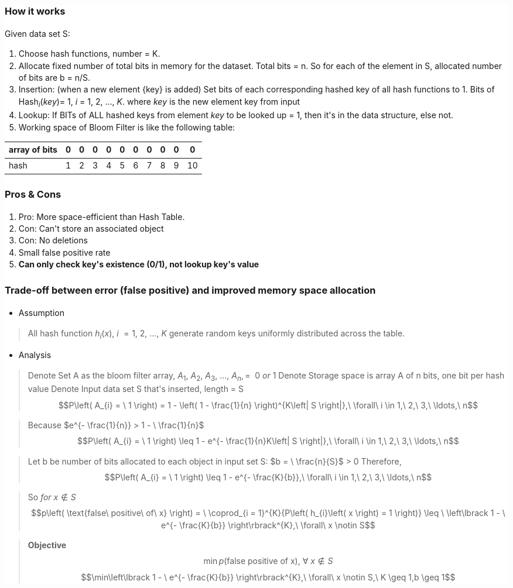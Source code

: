 ### How it works
Given data set S:
1. Choose hash functions, number = K.
2. Allocate fixed number of total bits in memory for the dataset. Total bits = n. So for each of the element in S, allocated number of bits are b = n/S.
3. Insertion: (when a new element {key} is added) Set bits of each corresponding hashed key of all hash functions to 1. $\text{Bits of Hash}_{i}\left( key \right) = \ 1,\ i\  = \ 1,\ 2,\ \ldots,\ K.$ where $key$ is the new element key from input
4.  Lookup: If BITs of ALL hashed keys from element $key$ to be looked up = 1, then it's in the data structure, else not.
5.  Working space of Bloom Filter is like the following table:

  | array of bits | 0 |  0 |  0 |  0 |  0 |  0 |  0 |  0 |  0 |  0|
  | ------------ | -- | -- | -- | --| -- | -- | -- | -- | -- | --|
  | hash            |  1   | 2  | 3  | 4 |  5 |  6 |  7 |  8 |  9 |  10|

### Pros & Cons
1. Pro: More space-efficient than Hash Table.
2. Con: Can't store an associated object
3. Con: No deletions
4. Small false positive rate
5. **Can only check key's existence (0/1), not lookup key's value**

### Trade-off between error (false positive) and improved memory space allocation
-   Assumption
> All hash function $h_{i}\left( x \right),\ i\  = 1,\ 2,\ \ldots,\ K$ generate random keys uniformly distributed across the table.
-   Analysis

> Denote Set A as the bloom filter array, $A_{1},\ A_{2},\ A_{3},\ \ldots,\ A_{n}, = \ \ 0\ or\ 1$
> Denote Storage space is array A of n bits, one bit per hash value
> Denote Input data set S that's inserted, length = S
$$P\left( A_{i} = \ 1 \right) = 1 - \left( 1 - \frac{1}{n} \right)^{K\left| S \right|},\ \forall\ i \in 1,\ 2,\ 3,\ \ldots,\ n$$

> Because $e^{- \frac{1}{n}} > 1 - \ \frac{1}{n}$
$$P\left( A_{i} = \ 1 \right) \leq 1 - e^{- \frac{1}{n}K\left| S \right|},\ \forall\ i \in 1,\ 2,\ 3,\ \ldots,\ n$$

> Let b be number of bits allocated to each object in input set S: $b = \ \frac{n}{S}$ \> 0
> Therefore,
$$P\left( A_{i} = \ 1 \right) \leq 1 - e^{- \frac{K}{b}},\ \forall\ i \in 1,\ 2,\ 3,\ \ldots,\ n$$

> So $for\ x \notin S$
$$p\left( \text{false\ positive\ of\ x} \right) = \ \coprod_{i = 1}^{K}{P\left( h_{i}\left( x \right) = 1 \right)} \leq \ \left\lbrack 1 - \ e^{- \frac{K}{b}} \right\rbrack^{K},\ \forall\ x \notin S$$

> **Objective**
$$\min{p\left( \text{false\ positive\ of\ x} \right)},\ \forall\ x \notin S$$
$$\min\left\lbrack 1 - \ e^{- \frac{K}{b}} \right\rbrack^{K},\ \forall\ x \notin S,\ K \geq 1,b \geq 1$$
